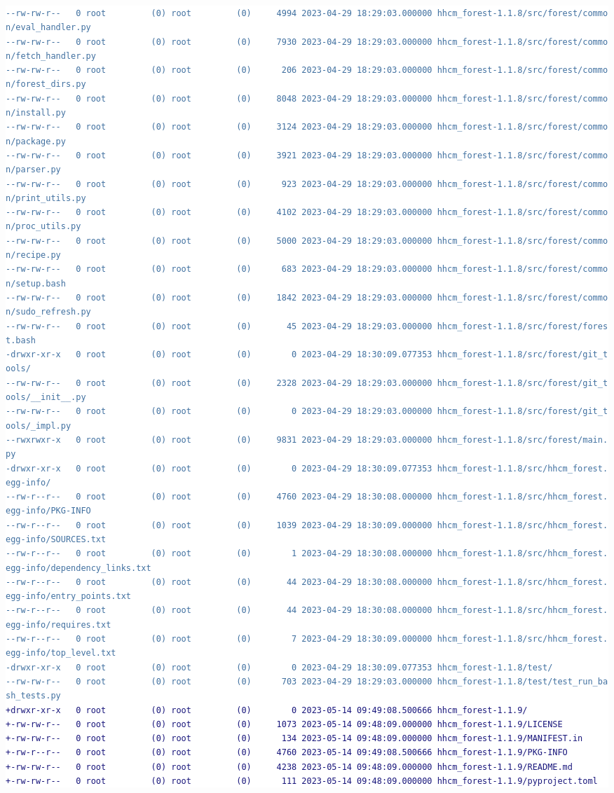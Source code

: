 ```diff
--rw-rw-r--   0 root         (0) root         (0)     4994 2023-04-29 18:29:03.000000 hhcm_forest-1.1.8/src/forest/common/eval_handler.py
--rw-rw-r--   0 root         (0) root         (0)     7930 2023-04-29 18:29:03.000000 hhcm_forest-1.1.8/src/forest/common/fetch_handler.py
--rw-rw-r--   0 root         (0) root         (0)      206 2023-04-29 18:29:03.000000 hhcm_forest-1.1.8/src/forest/common/forest_dirs.py
--rw-rw-r--   0 root         (0) root         (0)     8048 2023-04-29 18:29:03.000000 hhcm_forest-1.1.8/src/forest/common/install.py
--rw-rw-r--   0 root         (0) root         (0)     3124 2023-04-29 18:29:03.000000 hhcm_forest-1.1.8/src/forest/common/package.py
--rw-rw-r--   0 root         (0) root         (0)     3921 2023-04-29 18:29:03.000000 hhcm_forest-1.1.8/src/forest/common/parser.py
--rw-rw-r--   0 root         (0) root         (0)      923 2023-04-29 18:29:03.000000 hhcm_forest-1.1.8/src/forest/common/print_utils.py
--rw-rw-r--   0 root         (0) root         (0)     4102 2023-04-29 18:29:03.000000 hhcm_forest-1.1.8/src/forest/common/proc_utils.py
--rw-rw-r--   0 root         (0) root         (0)     5000 2023-04-29 18:29:03.000000 hhcm_forest-1.1.8/src/forest/common/recipe.py
--rw-rw-r--   0 root         (0) root         (0)      683 2023-04-29 18:29:03.000000 hhcm_forest-1.1.8/src/forest/common/setup.bash
--rw-rw-r--   0 root         (0) root         (0)     1842 2023-04-29 18:29:03.000000 hhcm_forest-1.1.8/src/forest/common/sudo_refresh.py
--rw-rw-r--   0 root         (0) root         (0)       45 2023-04-29 18:29:03.000000 hhcm_forest-1.1.8/src/forest/forest.bash
-drwxr-xr-x   0 root         (0) root         (0)        0 2023-04-29 18:30:09.077353 hhcm_forest-1.1.8/src/forest/git_tools/
--rw-rw-r--   0 root         (0) root         (0)     2328 2023-04-29 18:29:03.000000 hhcm_forest-1.1.8/src/forest/git_tools/__init__.py
--rw-rw-r--   0 root         (0) root         (0)        0 2023-04-29 18:29:03.000000 hhcm_forest-1.1.8/src/forest/git_tools/_impl.py
--rwxrwxr-x   0 root         (0) root         (0)     9831 2023-04-29 18:29:03.000000 hhcm_forest-1.1.8/src/forest/main.py
-drwxr-xr-x   0 root         (0) root         (0)        0 2023-04-29 18:30:09.077353 hhcm_forest-1.1.8/src/hhcm_forest.egg-info/
--rw-r--r--   0 root         (0) root         (0)     4760 2023-04-29 18:30:08.000000 hhcm_forest-1.1.8/src/hhcm_forest.egg-info/PKG-INFO
--rw-r--r--   0 root         (0) root         (0)     1039 2023-04-29 18:30:09.000000 hhcm_forest-1.1.8/src/hhcm_forest.egg-info/SOURCES.txt
--rw-r--r--   0 root         (0) root         (0)        1 2023-04-29 18:30:08.000000 hhcm_forest-1.1.8/src/hhcm_forest.egg-info/dependency_links.txt
--rw-r--r--   0 root         (0) root         (0)       44 2023-04-29 18:30:08.000000 hhcm_forest-1.1.8/src/hhcm_forest.egg-info/entry_points.txt
--rw-r--r--   0 root         (0) root         (0)       44 2023-04-29 18:30:08.000000 hhcm_forest-1.1.8/src/hhcm_forest.egg-info/requires.txt
--rw-r--r--   0 root         (0) root         (0)        7 2023-04-29 18:30:09.000000 hhcm_forest-1.1.8/src/hhcm_forest.egg-info/top_level.txt
-drwxr-xr-x   0 root         (0) root         (0)        0 2023-04-29 18:30:09.077353 hhcm_forest-1.1.8/test/
--rw-rw-r--   0 root         (0) root         (0)      703 2023-04-29 18:29:03.000000 hhcm_forest-1.1.8/test/test_run_bash_tests.py
+drwxr-xr-x   0 root         (0) root         (0)        0 2023-05-14 09:49:08.500666 hhcm_forest-1.1.9/
+-rw-rw-r--   0 root         (0) root         (0)     1073 2023-05-14 09:48:09.000000 hhcm_forest-1.1.9/LICENSE
+-rw-rw-r--   0 root         (0) root         (0)      134 2023-05-14 09:48:09.000000 hhcm_forest-1.1.9/MANIFEST.in
+-rw-r--r--   0 root         (0) root         (0)     4760 2023-05-14 09:49:08.500666 hhcm_forest-1.1.9/PKG-INFO
+-rw-rw-r--   0 root         (0) root         (0)     4238 2023-05-14 09:48:09.000000 hhcm_forest-1.1.9/README.md
+-rw-rw-r--   0 root         (0) root         (0)      111 2023-05-14 09:48:09.000000 hhcm_forest-1.1.9/pyproject.toml
```